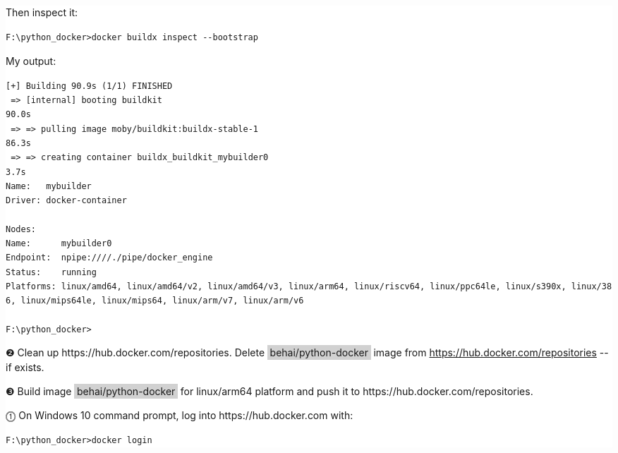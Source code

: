 <p>
Then inspect it:
</p>

```
F:\python_docker>docker buildx inspect --bootstrap
```

<p>My output:</p>

```
[+] Building 90.9s (1/1) FINISHED
 => [internal] booting buildkit                                                                                                                                                                            90.0s
 => => pulling image moby/buildkit:buildx-stable-1                                                                                                                                                         86.3s
 => => creating container buildx_buildkit_mybuilder0                                                                                                                                                        3.7s
Name:   mybuilder
Driver: docker-container

Nodes:
Name:      mybuilder0
Endpoint:  npipe:////./pipe/docker_engine
Status:    running
Platforms: linux/amd64, linux/amd64/v2, linux/amd64/v3, linux/arm64, linux/riscv64, linux/ppc64le, linux/s390x, linux/386, linux/mips64le, linux/mips64, linux/arm/v7, linux/arm/v6

F:\python_docker>
```

<p>
❷ <a id="test-install-02">Clean up <span class="keyword"> https://hub.docker.com/repositories</span></a>. Delete <span style="background-color:#d1d1d1;padding-top:0.125em;padding-right:0.25em;padding-bottom:0.125em;padding-left:0.25em;">behai/python-docker</span> image from <a href="https://hub.docker.com/repositories" title="Docker hub repositories" target="_blank">https://hub.docker.com/repositories</a> -- if exists.
</p>

<p>
❸ <a id="test-install-03">Build image <span style="background-color:#d1d1d1;padding-top:0.125em;padding-right:0.25em;padding-bottom:0.125em;padding-left:0.25em;">behai/python-docker</span> for <span class="keyword"> linux/arm64 platform</span> and push it to <span class="keyword"> https://hub.docker.com/repositories</span></a>.
</p>

<p>
⓵ On <span class="keyword"> Windows 10</span> command prompt, log into <span class="keyword"> https://hub.docker.com</span> with:
</p>

```
F:\python_docker>docker login
```
